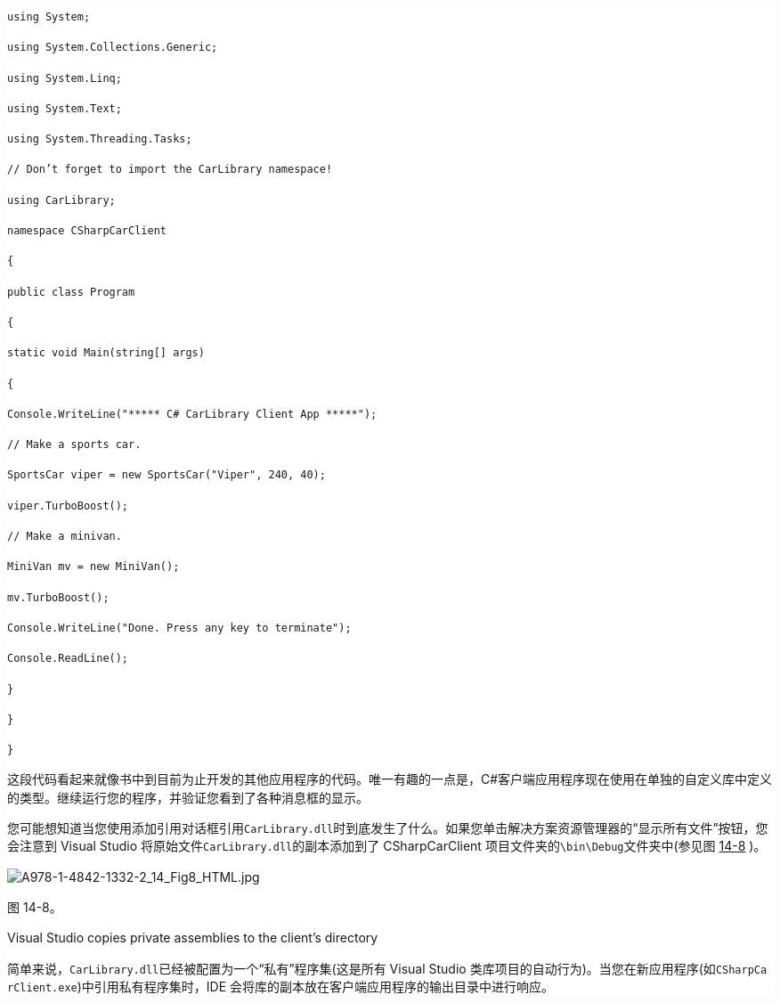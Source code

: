 `using System;`

`using System.Collections.Generic;`

`using System.Linq;`

`using System.Text;`

`using System.Threading.Tasks;`

`// Don’t forget to import the CarLibrary namespace!`

`using CarLibrary;`

`namespace CSharpCarClient`

`{`

`public class Program`

`{`

`static void Main(string[] args)`

`{`

`Console.WriteLine("***** C# CarLibrary Client App *****");`

`// Make a sports car.`

`SportsCar viper = new SportsCar("Viper", 240, 40);`

`viper.TurboBoost();`

`// Make a minivan.`

`MiniVan mv = new MiniVan();`

`mv.TurboBoost();`

`Console.WriteLine("Done. Press any key to terminate");`

`Console.ReadLine();`

`}`

`}`

`}`

这段代码看起来就像书中到目前为止开发的其他应用程序的代码。唯一有趣的一点是，C#客户端应用程序现在使用在单独的自定义库中定义的类型。继续运行您的程序，并验证您看到了各种消息框的显示。

您可能想知道当您使用添加引用对话框引用`CarLibrary.dll`时到底发生了什么。如果您单击解决方案资源管理器的“显示所有文件”按钮，您会注意到 Visual Studio 将原始文件`CarLibrary.dll`的副本添加到了 CSharpCarClient 项目文件夹的`\bin\Debug`文件夹中(参见图 [14-8](#Fig8) )。

![A978-1-4842-1332-2_14_Fig8_HTML.jpg](img/A978-1-4842-1332-2_14_Fig8_HTML.jpg)

图 14-8。

Visual Studio copies private assemblies to the client’s directory

简单来说，`CarLibrary.dll`已经被配置为一个“私有”程序集(这是所有 Visual Studio 类库项目的自动行为)。当您在新应用程序(如`CSharpCarClient.exe`)中引用私有程序集时，IDE 会将库的副本放在客户端应用程序的输出目录中进行响应。
